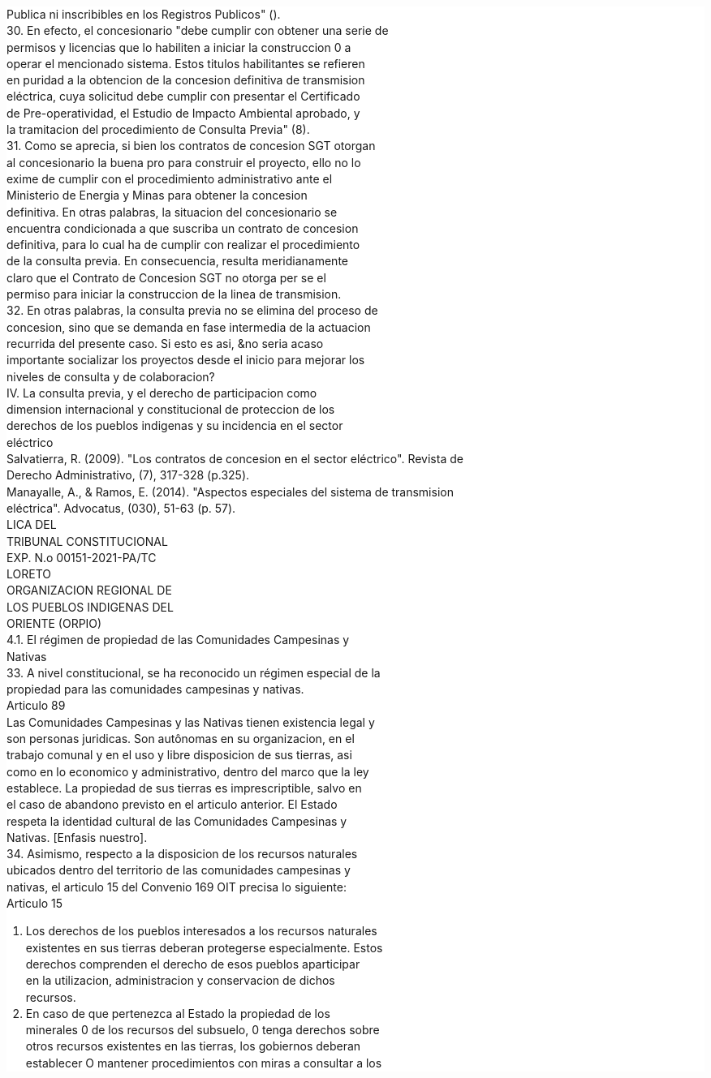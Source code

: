 Publica ni inscribibles en los Registros Publicos" ().  
30. En efecto, el concesionario "debe cumplir con obtener una serie de  
permisos y licencias que lo habiliten a iniciar la construccion 0 a  
operar el mencionado sistema. Estos titulos habilitantes se refieren  
en puridad a la obtencion de la concesion definitiva de transmision  
eléctrica, cuya solicitud debe cumplir con presentar el Certificado  
de Pre-operatividad, el Estudio de Impacto Ambiental aprobado, y  
la tramitacion del procedimiento de Consulta Previa" (8).  
31. Como se aprecia, si bien los contratos de concesion SGT otorgan  
al concesionario la buena pro para construir el proyecto, ello no lo  
exime de cumplir con el procedimiento administrativo ante el  
Ministerio de Energia y Minas para obtener la concesion  
definitiva. En otras palabras, la situacion del concesionario se  
encuentra condicionada a que suscriba un contrato de concesion  
definitiva, para lo cual ha de cumplir con realizar el procedimiento  
de la consulta previa. En consecuencia, resulta meridianamente  
claro que el Contrato de Concesion SGT no otorga per se el  
permiso para iniciar la construccion de la linea de transmision.  
32. En otras palabras, la consulta previa no se elimina del proceso de  
concesion, sino que se demanda en fase intermedia de la actuacion  
recurrida del presente caso. Si esto es asi, &no seria acaso  
importante socializar los proyectos desde el inicio para mejorar los  
niveles de consulta y de colaboracion?  
IV. La consulta previa, y el derecho de participacion como  
dimension internacional y constitucional de proteccion de los  
derechos de los pueblos indigenas y su incidencia en el sector  
eléctrico  
Salvatierra, R. (2009). "Los contratos de concesion en el sector eléctrico". Revista de  
Derecho Administrativo, (7), 317-328 (p.325).  
Manayalle, A., & Ramos, E. (2014). "Aspectos especiales del sistema de transmision  
eléctrica". Advocatus, (030), 51-63 (p. 57).  
LICA DEL  
TRIBUNAL CONSTITUCIONAL  
EXP. N.o 00151-2021-PA/TC  
LORETO  
ORGANIZACION REGIONAL DE  
LOS PUEBLOS INDIGENAS DEL  
ORIENTE (ORPIO)  
4.1. El régimen de propiedad de las Comunidades Campesinas y  
Nativas  
33. A nivel constitucional, se ha reconocido un régimen especial de la  
propiedad para las comunidades campesinas y nativas.  
Articulo 89  
Las Comunidades Campesinas y las Nativas tienen existencia legal y  
son personas juridicas. Son autônomas en su organizacion, en el  
trabajo comunal y en el uso y libre disposicion de sus tierras, asi  
como en lo economico y administrativo, dentro del marco que la ley  
establece. La propiedad de sus tierras es imprescriptible, salvo en  
el caso de abandono previsto en el articulo anterior. El Estado  
respeta la identidad cultural de las Comunidades Campesinas y  
Nativas. [Enfasis nuestro].  
34. Asimismo, respecto a la disposicion de los recursos naturales  
ubicados dentro del territorio de las comunidades campesinas y  
nativas, el articulo 15 del Convenio 169 OIT precisa lo siguiente:  
Articulo 15  
1. Los derechos de los pueblos interesados a los recursos naturales  
existentes en sus tierras deberan protegerse especialmente. Estos  
derechos comprenden el derecho de esos pueblos aparticipar  
en la utilizacion, administracion y conservacion de dichos  
recursos.  
2. En caso de que pertenezca al Estado la propiedad de los  
minerales 0 de los recursos del subsuelo, 0 tenga derechos sobre  
otros recursos existentes en las tierras, los gobiernos deberan  
establecer O mantener procedimientos con miras a consultar a los  